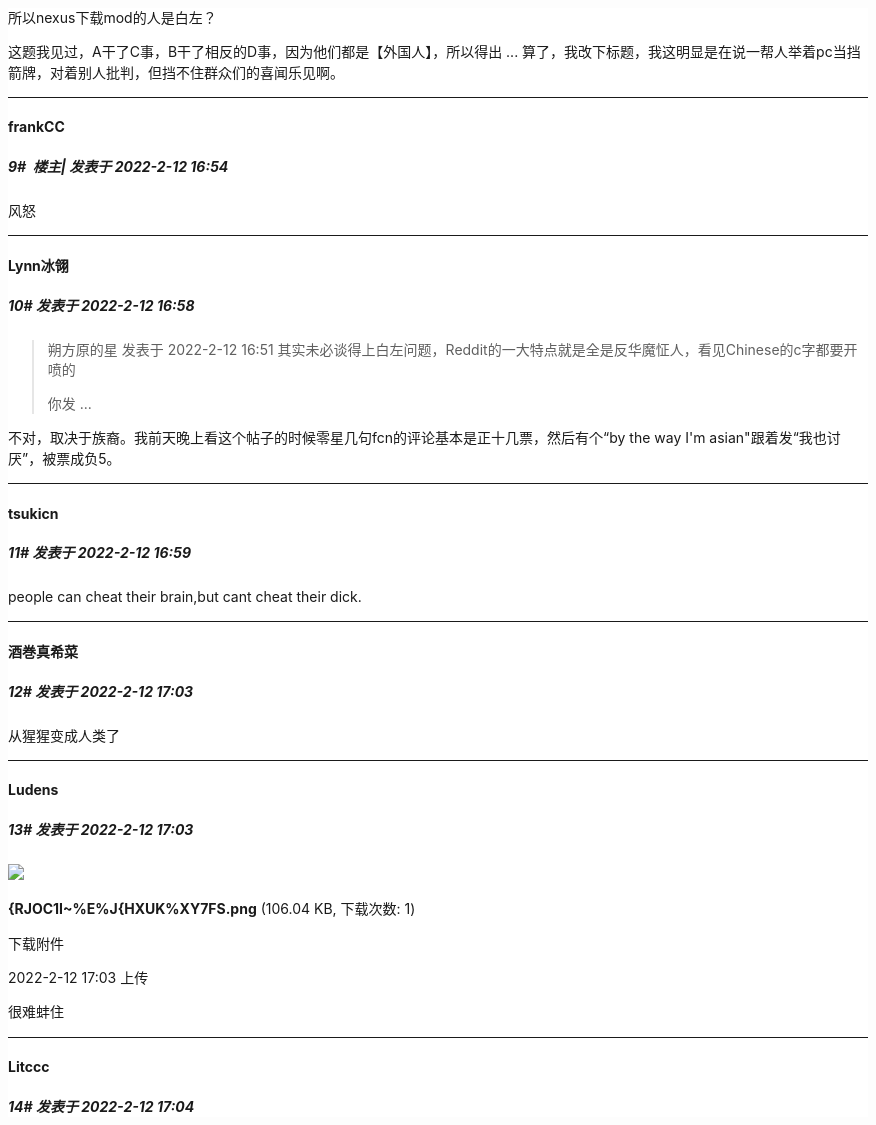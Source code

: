 所以nexus下载mod的人是白左？

这题我见过，A干了C事，B干了相反的D事，因为他们都是【外国人】，所以得出 ...</blockquote>
算了，我改下标题，我这明显是在说一帮人举着pc当挡箭牌，对着别人批判，但挡不住群众们的喜闻乐见啊。

*****

####  frankCC  
##### 9#         楼主| 发表于 2022-2-12 16:54

风怒

*****

####  Lynn冰翎  
##### 10#       发表于 2022-2-12 16:58

<blockquote>朔方原的星 发表于 2022-2-12 16:51
其实未必谈得上白左问题，Reddit的一大特点就是全是反华魔怔人，看见Chinese的c字都要开喷的

你发 ...</blockquote>
不对，取决于族裔。我前天晚上看这个帖子的时候零星几句fcn的评论基本是正十几票，然后有个“by the way I'm asian"跟着发“我也讨厌”，被票成负5。

*****

####  tsukicn  
##### 11#       发表于 2022-2-12 16:59

people can cheat their brain,but cant cheat their dick.

*****

####  酒巻真希菜  
##### 12#       发表于 2022-2-12 17:03

从猩猩变成人类了

*****

####  Ludens  
##### 13#       发表于 2022-2-12 17:03

<img src="https://img.saraba1st.com/forum/202202/12/170308pj5jzj3g2u63umyg.png" referrerpolicy="no-referrer">

<strong>{RJOC1I~%E%J{HXUK%XY7FS.png</strong> (106.04 KB, 下载次数: 1)

下载附件

2022-2-12 17:03 上传

很难蚌住

*****

####  Litccc  
##### 14#       发表于 2022-2-12 17:04
